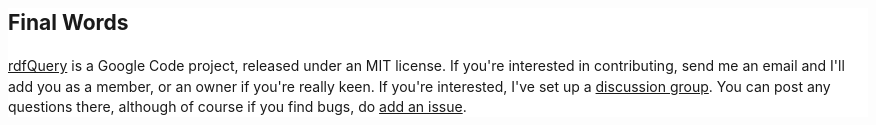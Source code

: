 ## Final Words ##

[rdfQuery][rdfQuery] is a Google Code project, released under an MIT license. If you're interested in contributing, send me an email and I'll add you as a member, or an owner if you're really keen. If you're interested, I've set up a [discussion group][group]. You can post any questions there, although of course if you find bugs, do [add an issue][issue].

[group]: http://groups.google.com/group/rdfquery "rdfQuery Discussion Group"
[issue]: http://code.google.com/p/rdfquery/issues/entry "rdfQuery: Add Issue"



[SWIG]: http://swig.networkedplanet.com/november2008.html "Semantic Web Interest Group Community Event"
[rdfQuery]: http://code.google.com/p/rdfquery "rdfQuery: RDF plugins for jQuery"
[jQuery]: http://www.jquery.com "jQuery: The Write Less, Do More, Javascript Library"
[Ubiquity]: http://code.google.com/p/ubiquity-rdfa/ "Ubiquity RDFa"
[Adida]: http://www.w3.org/2006/07/SWD/RDFa/impl/js/ "RDFa Javascript Library"
[svn]: http://code.google.com/p/rdfquery/source/checkout "rdfQuery: SVN repository"
[CURIE]: http://www.w3.org/TR/curie/ "CURIE Syntax 1.0"
[SPARQL]: http://www.w3.org/TR/rdf-sparql-query/ "SPARQL Query Language for RDF"